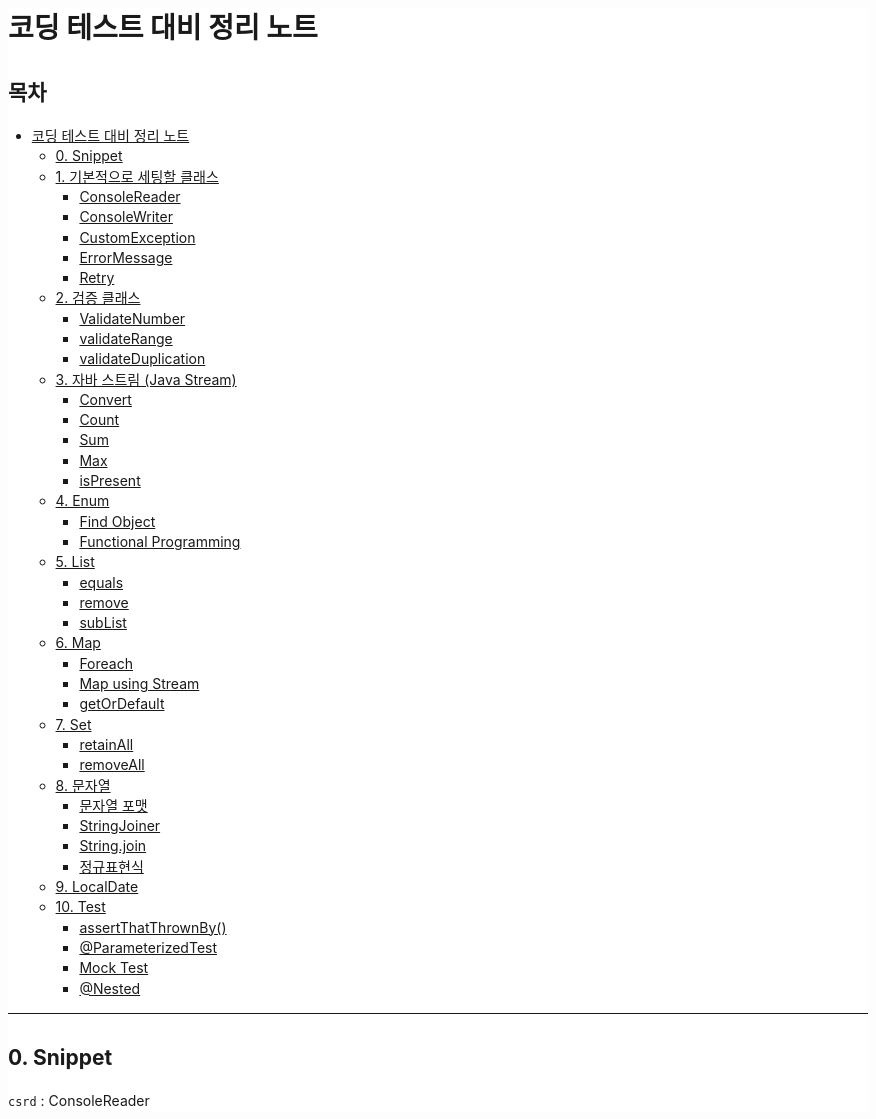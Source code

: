 # 코딩 테스트 대비 정리 노트

## 목차

- [코딩 테스트 대비 정리 노트](#---------------)
    * [0. Snippet](#0-snippet)
    * [1. 기본적으로 세팅할 클래스](#1--------------)
        + [ConsoleReader](#consolereader)
        + [ConsoleWriter](#consolewriter)
        + [CustomException](#customexception)
        + [ErrorMessage](#errormessage)
        + [Retry](#retry)
    * [2. 검증 클래스](#2-------)
        + [ValidateNumber](#validatenumber)
        + [validateRange](#validaterange)
        + [validateDuplication](#validateduplication)
    * [3. 자바 스트림 (Java Stream)](#3---------java-stream-)
        + [Convert](#convert)
        + [Count](#count)
        + [Sum](#sum)
        + [Max](#max)
        + [isPresent](#ispresent)
    * [4. Enum](#4-enum)
        + [Find Object](#find-object)
        + [Functional Programming](#functional-programming)
    * [5. List](#5-list)
        + [equals](#equals)
        + [remove](#remove)
        + [subList](#sublist)
    * [6. Map](#6-map)
        + [Foreach](#foreach)
        + [Map using Stream](#map-using-stream)
        + [getOrDefault](#getordefault)
    * [7. Set](#7-set)
        + [retainAll](#retainall)
        + [removeAll](#removeall)
    * [8. 문자열](#8----)
        + [문자열 포맷](#------)
        + [StringJoiner](#stringjoiner)
        + [String.join](#stringjoin)
        + [정규표현식](#-----)
    * [9. LocalDate](#9-localdate)
    * [10. Test](#10-test)
        + [assertThatThrownBy()](#assertthatthrownby--)
        + [@ParameterizedTest](#-parameterizedtest)
        + [Mock Test](#mock-test)
        + [@Nested](#-nested)

---
## 0. Snippet
`csrd` : ConsoleReader
